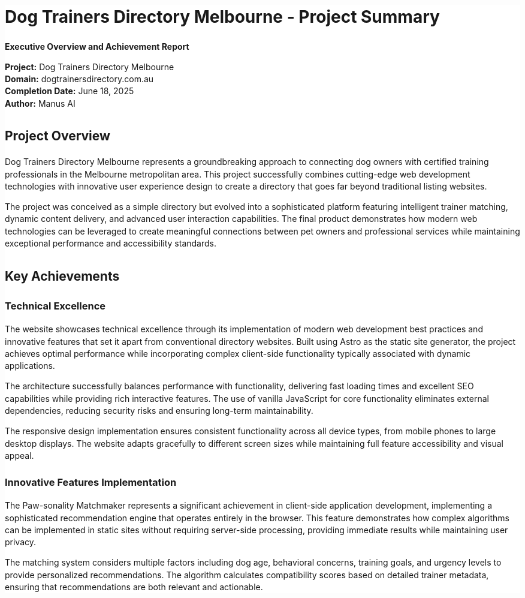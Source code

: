 # Dog Trainers Directory Melbourne - Project Summary

**Executive Overview and Achievement Report**

**Project:** Dog Trainers Directory Melbourne  
**Domain:** dogtrainersdirectory.com.au  
**Completion Date:** June 18, 2025  
**Author:** Manus AI  

## Project Overview

Dog Trainers Directory Melbourne represents a groundbreaking approach to connecting dog owners with certified training professionals in the Melbourne metropolitan area. This project successfully combines cutting-edge web development technologies with innovative user experience design to create a directory that goes far beyond traditional listing websites.

The project was conceived as a simple directory but evolved into a sophisticated platform featuring intelligent trainer matching, dynamic content delivery, and advanced user interaction capabilities. The final product demonstrates how modern web technologies can be leveraged to create meaningful connections between pet owners and professional services while maintaining exceptional performance and accessibility standards.

## Key Achievements

### Technical Excellence

The website showcases technical excellence through its implementation of modern web development best practices and innovative features that set it apart from conventional directory websites. Built using Astro as the static site generator, the project achieves optimal performance while incorporating complex client-side functionality typically associated with dynamic applications.

The architecture successfully balances performance with functionality, delivering fast loading times and excellent SEO capabilities while providing rich interactive features. The use of vanilla JavaScript for core functionality eliminates external dependencies, reducing security risks and ensuring long-term maintainability.

The responsive design implementation ensures consistent functionality across all device types, from mobile phones to large desktop displays. The website adapts gracefully to different screen sizes while maintaining full feature accessibility and visual appeal.

### Innovative Features Implementation

The Paw-sonality Matchmaker represents a significant achievement in client-side application development, implementing a sophisticated recommendation engine that operates entirely in the browser. This feature demonstrates how complex algorithms can be implemented in static sites without requiring server-side processing, providing immediate results while maintaining user privacy.

The matching system considers multiple factors including dog age, behavioral concerns, training goals, and urgency levels to provide personalized recommendations. The algorithm calculates compatibility scores based on detailed trainer metadata, ensuring that recommendations are both relevant and actionable.

